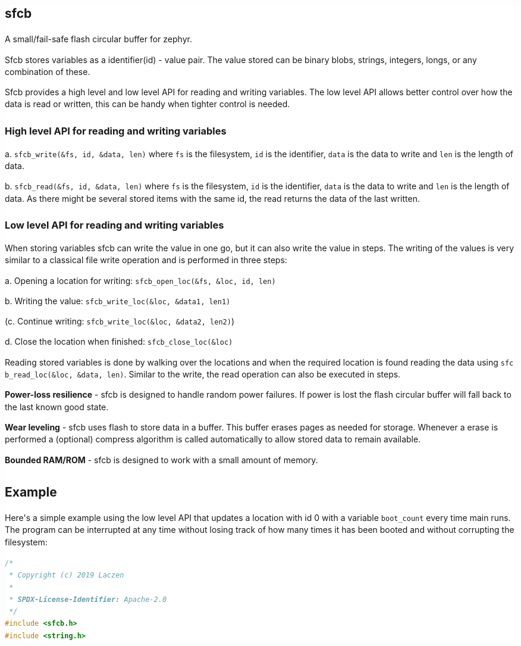 ## sfcb

A small/fail-safe flash circular buffer for zephyr.

Sfcb stores variables as a identifier(id) - value pair. The value stored can be
binary blobs, strings, integers, longs, or any combination of these.

Sfcb provides a high level and low level API for reading and writing variables.
The low level API allows better control over how the data is read or written,
this can be handy when tighter control is needed.

### High level API for reading and writing variables

a. ```sfcb_write(&fs, id, &data, len)``` where `fs` is the filesystem, `id` is
the identifier, `data` is the data to write and `len` is the length of data.

b. ```sfcb_read(&fs, id, &data, len)``` where `fs` is the filesystem, `id` is
the identifier, `data` is the data to write and `len` is the length of data. As
there might be several stored items with the same id, the read returns the data
of the last written.

### Low level API for reading and writing variables

When storing variables sfcb can write the value in one go, but it can also write
the value in steps. The writing of the values is very similar to a classical
file write operation and is performed in three steps:

a. Opening a location for writing: ```sfcb_open_loc(&fs, &loc, id, len)```

b. Writing the value: ```sfcb_write_loc(&loc, &data1, len1)```

(c. Continue writing: ```sfcb_write_loc(&loc, &data2, len2)```)

d. Close the location when finished: ```sfcb_close_loc(&loc)```

Reading stored variables is done by walking over the locations and when the
required location is found reading the data using
```sfcb_read_loc(&loc, &data, len)```. Similar to the write, the read operation
can also be executed in steps.

**Power-loss resilience** - sfcb is designed to handle random power
failures. If power is lost the flash circular buffer will fall back to the last
known good state.

**Wear leveling** - sfcb uses flash to store data in a buffer. This buffer
erases pages as needed for storage. Whenever a erase is performed a (optional)
compress algorithm is called automatically to allow stored data to remain
available.

**Bounded RAM/ROM** - sfcb is designed to work with a small amount of
memory.

## Example

Here's a simple example using the low level API that updates a location with
id 0 with a variable `boot_count` every time main runs. The program can be
interrupted at any time without losing track of how many times it has been
booted and without corrupting the filesystem:

``` c
/*
 * Copyright (c) 2019 Laczen
 *
 * SPDX-License-Identifier: Apache-2.0
 */
#include <sfcb.h>
#include <string.h>
```